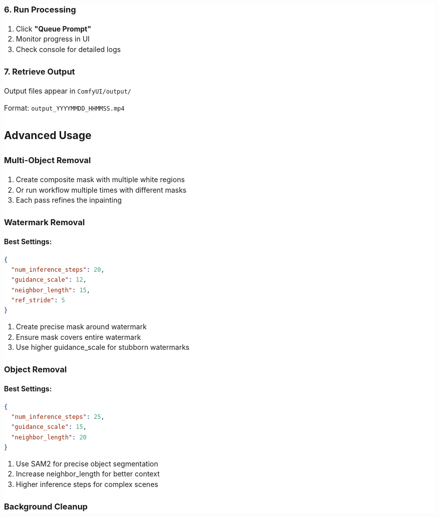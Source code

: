 ### 6. Run Processing

1. Click **"Queue Prompt"**
2. Monitor progress in UI
3. Check console for detailed logs

### 7. Retrieve Output

Output files appear in `ComfyUI/output/`

Format: `output_YYYYMMDD_HHMMSS.mp4`

## Advanced Usage

### Multi-Object Removal

1. Create composite mask with multiple white regions
2. Or run workflow multiple times with different masks
3. Each pass refines the inpainting

### Watermark Removal

**Best Settings:**
```json
{
  "num_inference_steps": 20,
  "guidance_scale": 12,
  "neighbor_length": 15,
  "ref_stride": 5
}
```

1. Create precise mask around watermark
2. Ensure mask covers entire watermark
3. Use higher guidance_scale for stubborn watermarks

### Object Removal

**Best Settings:**
```json
{
  "num_inference_steps": 25,
  "guidance_scale": 15,
  "neighbor_length": 20
}
```

1. Use SAM2 for precise object segmentation
2. Increase neighbor_length for better context
3. Higher inference steps for complex scenes

### Background Cleanup
